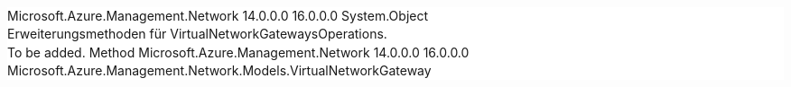 <Type Name="VirtualNetworkGatewaysOperationsExtensions" FullName="Microsoft.Azure.Management.Network.VirtualNetworkGatewaysOperationsExtensions">
  <TypeSignature Language="C#" Value="public static class VirtualNetworkGatewaysOperationsExtensions" />
  <TypeSignature Language="ILAsm" Value=".class public auto ansi abstract sealed beforefieldinit VirtualNetworkGatewaysOperationsExtensions extends System.Object" />
  <TypeSignature Language="DocId" Value="T:Microsoft.Azure.Management.Network.VirtualNetworkGatewaysOperationsExtensions" />
  <TypeSignature Language="VB.NET" Value="Public Module VirtualNetworkGatewaysOperationsExtensions" />
  <TypeSignature Language="F#" Value="type VirtualNetworkGatewaysOperationsExtensions = class" />
  <AssemblyInfo>
    <AssemblyName>Microsoft.Azure.Management.Network</AssemblyName>
    <AssemblyVersion>14.0.0.0</AssemblyVersion>
    <AssemblyVersion>16.0.0.0</AssemblyVersion>
  </AssemblyInfo>
  <Base>
    <BaseTypeName>System.Object</BaseTypeName>
  </Base>
  <Interfaces />
  <Docs>
    <summary>
            Erweiterungsmethoden für VirtualNetworkGatewaysOperations.
            </summary>
    <remarks>To be added.</remarks>
  </Docs>
  <Members>
    <Member MemberName="BeginCreateOrUpdate">
      <MemberSignature Language="C#" Value="public static Microsoft.Azure.Management.Network.Models.VirtualNetworkGateway BeginCreateOrUpdate (this Microsoft.Azure.Management.Network.IVirtualNetworkGatewaysOperations operations, string resourceGroupName, string virtualNetworkGatewayName, Microsoft.Azure.Management.Network.Models.VirtualNetworkGateway parameters);" />
      <MemberSignature Language="ILAsm" Value=".method public static hidebysig class Microsoft.Azure.Management.Network.Models.VirtualNetworkGateway BeginCreateOrUpdate(class Microsoft.Azure.Management.Network.IVirtualNetworkGatewaysOperations operations, string resourceGroupName, string virtualNetworkGatewayName, class Microsoft.Azure.Management.Network.Models.VirtualNetworkGateway parameters) cil managed" />
      <MemberSignature Language="DocId" Value="M:Microsoft.Azure.Management.Network.VirtualNetworkGatewaysOperationsExtensions.BeginCreateOrUpdate(Microsoft.Azure.Management.Network.IVirtualNetworkGatewaysOperations,System.String,System.String,Microsoft.Azure.Management.Network.Models.VirtualNetworkGateway)" />
      <MemberSignature Language="VB.NET" Value="&lt;Extension()&gt;&#xA;Public Function BeginCreateOrUpdate (operations As IVirtualNetworkGatewaysOperations, resourceGroupName As String, virtualNetworkGatewayName As String, parameters As VirtualNetworkGateway) As VirtualNetworkGateway" />
      <MemberSignature Language="F#" Value="static member BeginCreateOrUpdate : Microsoft.Azure.Management.Network.IVirtualNetworkGatewaysOperations * string * string * Microsoft.Azure.Management.Network.Models.VirtualNetworkGateway -&gt; Microsoft.Azure.Management.Network.Models.VirtualNetworkGateway" Usage="Microsoft.Azure.Management.Network.VirtualNetworkGatewaysOperationsExtensions.BeginCreateOrUpdate (operations, resourceGroupName, virtualNetworkGatewayName, parameters)" />
      <MemberType>Method</MemberType>
      <AssemblyInfo>
        <AssemblyName>Microsoft.Azure.Management.Network</AssemblyName>
        <AssemblyVersion>14.0.0.0</AssemblyVersion>
        <AssemblyVersion>16.0.0.0</AssemblyVersion>
      </AssemblyInfo>
      <ReturnValue>
        <ReturnType>Microsoft.Azure.Management.Network.Models.VirtualNetworkGateway</ReturnType>
      </ReturnValue>
      <Parameters>
        <Parameter Name="operations" Type="Microsoft.Azure.Management.Network.IVirtualNetworkGatewaysOperations" RefType="this" />
        <Parameter Name="resourceGroupName" Type="System.String" />
        <Parameter Name="virtualNetworkGatewayName" Type="System.String" />